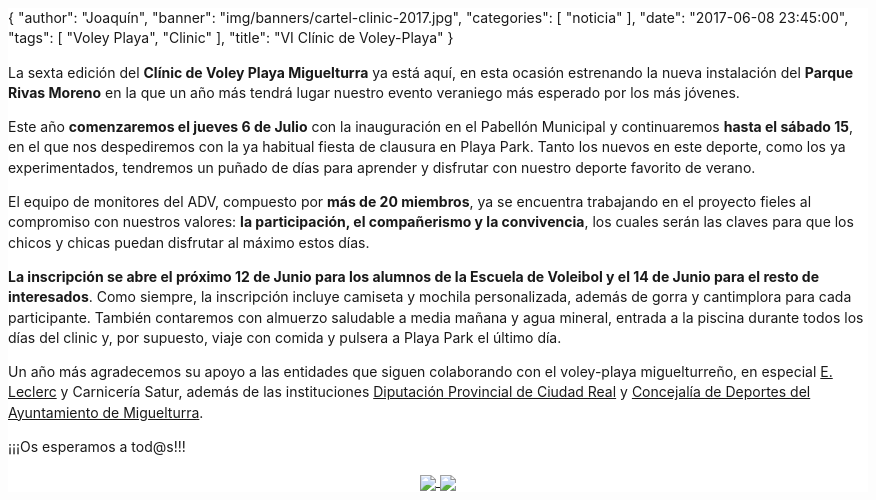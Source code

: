 {
  "author": "Joaquín",
  "banner": "img/banners/cartel-clinic-2017.jpg",
  "categories": [
    "noticia"
  ],
  "date": "2017-06-08 23:45:00",
  "tags": [
    "Voley Playa",
    "Clinic"
  ],
  "title": "VI Clínic de Voley-Playa"
}

La sexta edición del **Clínic de Voley Playa Miguelturra** ya está aquí,
en esta ocasión estrenando la nueva instalación del **Parque Rivas
Moreno** en la que un año más tendrá lugar nuestro evento veraniego más
esperado por los más jóvenes.

Este año **comenzaremos el jueves 6 de Julio** con la inauguración en el
Pabellón Municipal y continuaremos **hasta el sábado 15**, en el que nos
despediremos con la ya habitual fiesta de clausura en Playa
Park. Tanto los nuevos en este deporte, como los ya experimentados,
tendremos un puñado de días para aprender y disfrutar con nuestro
deporte favorito de verano.

El equipo de monitores del ADV, compuesto por **más de 20 miembros**, ya
se encuentra trabajando en el proyecto fieles al compromiso con
nuestros valores: **la participación, el compañerismo y la convivencia**,
los cuales serán las claves para que los chicos y chicas puedan
disfrutar al máximo estos días.

**La inscripción se abre el próximo 12 de Junio para los alumnos de la
Escuela de Voleibol y el 14 de Junio para el resto de interesados**.
Como siempre, la inscripción incluye camiseta y mochila personalizada,
además de gorra y cantimplora para cada participante. También
contaremos con almuerzo saludable a media mañana y agua mineral,
entrada a la piscina durante todos los días del clinic y, por
supuesto, viaje con comida y pulsera a Playa Park el último día.

Un año más agradecemos su apoyo a las entidades que siguen colaborando
con el voley-playa miguelturreño, en especial
[E. Leclerc][1] y
Carnicería Satur, además de las instituciones
[Diputación Provincial de Ciudad Real][2] y
[Concejalía de Deportes del Ayuntamiento de Miguelturra][3].

¡¡¡Os esperamos a tod@s!!!

[1]: https://www.e-leclerc.es/tiendas/ciudad-real/folletos
[2]: http://www.dipucr.es/index.php/documentos-deportes
[3]: http://www.miguelturra.es/miguelturra/deportes

<center>
  <a target="_new" href="http://www.advmiguelturra.org/img/banners/contra-clinic-2017.jpg">
    <img width="80%" align="center"
	src="http://www.advmiguelturra.org/img/banners/contra-clinic-2017.jpg"/>
  </a>
  <a target="_new" href="http://www.advmiguelturra.org/img/banners/cartel-clinic-2017.jpg">
    <img width="80%" align="center"
	src="http://www.advmiguelturra.org/img/banners/cartel-clinic-2017.jpg"/>
  </a>
</center>
